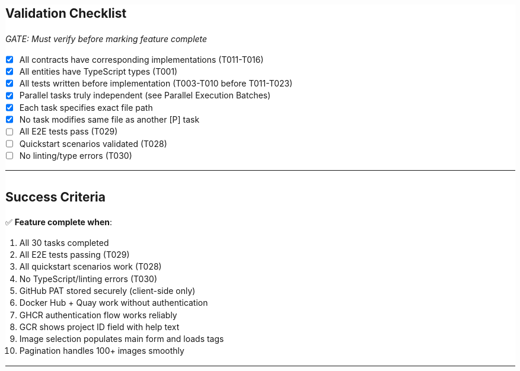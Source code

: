## Validation Checklist
*GATE: Must verify before marking feature complete*

- [x] All contracts have corresponding implementations (T011-T016)
- [x] All entities have TypeScript types (T001)
- [x] All tests written before implementation (T003-T010 before T011-T023)
- [x] Parallel tasks truly independent (see Parallel Execution Batches)
- [x] Each task specifies exact file path
- [x] No task modifies same file as another [P] task
- [ ] All E2E tests pass (T029)
- [ ] Quickstart scenarios validated (T028)
- [ ] No linting/type errors (T030)

---

## Success Criteria

✅ **Feature complete when**:
1. All 30 tasks completed
2. All E2E tests passing (T029)
3. All quickstart scenarios work (T028)
4. No TypeScript/linting errors (T030)
5. GitHub PAT stored securely (client-side only)
6. Docker Hub + Quay work without authentication
7. GHCR authentication flow works reliably
8. GCR shows project ID field with help text
9. Image selection populates main form and loads tags
10. Pagination handles 100+ images smoothly

---
